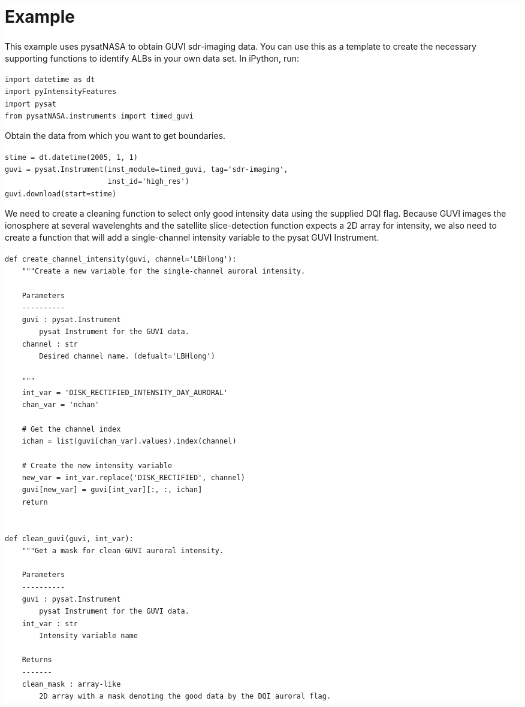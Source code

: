 # Example

This example uses pysatNASA to obtain GUVI sdr-imaging data. You can use this
as a template to create the necessary supporting functions to identify ALBs
in your own data set. In iPython, run:

```
import datetime as dt
import pyIntensityFeatures
import pysat
from pysatNASA.instruments import timed_guvi
```

Obtain the data from which you want to get boundaries.

```
stime = dt.datetime(2005, 1, 1)
guvi = pysat.Instrument(inst_module=timed_guvi, tag='sdr-imaging',
                        inst_id='high_res')
guvi.download(start=stime)
```

We need to create a cleaning function to select only good intensity data using
the supplied DQI flag. Because GUVI images the ionosphere at several
wavelenghts and the satellite slice-detection function expects a 2D array for
intensity, we also need to create a function that will add a single-channel
intensity variable to the pysat GUVI Instrument.

```
def create_channel_intensity(guvi, channel='LBHlong'):
    """Create a new variable for the single-channel auroral intensity.

    Parameters
    ----------
    guvi : pysat.Instrument
        pysat Instrument for the GUVI data.
    channel : str
        Desired channel name. (defualt='LBHlong')

    """
    int_var = 'DISK_RECTIFIED_INTENSITY_DAY_AURORAL'
    chan_var = 'nchan'

    # Get the channel index
    ichan = list(guvi[chan_var].values).index(channel)

    # Create the new intensity variable
    new_var = int_var.replace('DISK_RECTIFIED', channel)
    guvi[new_var] = guvi[int_var][:, :, ichan]
    return


def clean_guvi(guvi, int_var):
    """Get a mask for clean GUVI auroral intensity.

    Parameters
    ----------
    guvi : pysat.Instrument
        pysat Instrument for the GUVI data.
    int_var : str
        Intensity variable name

    Returns
    -------
    clean_mask : array-like
        2D array with a mask denoting the good data by the DQI auroral flag.
```